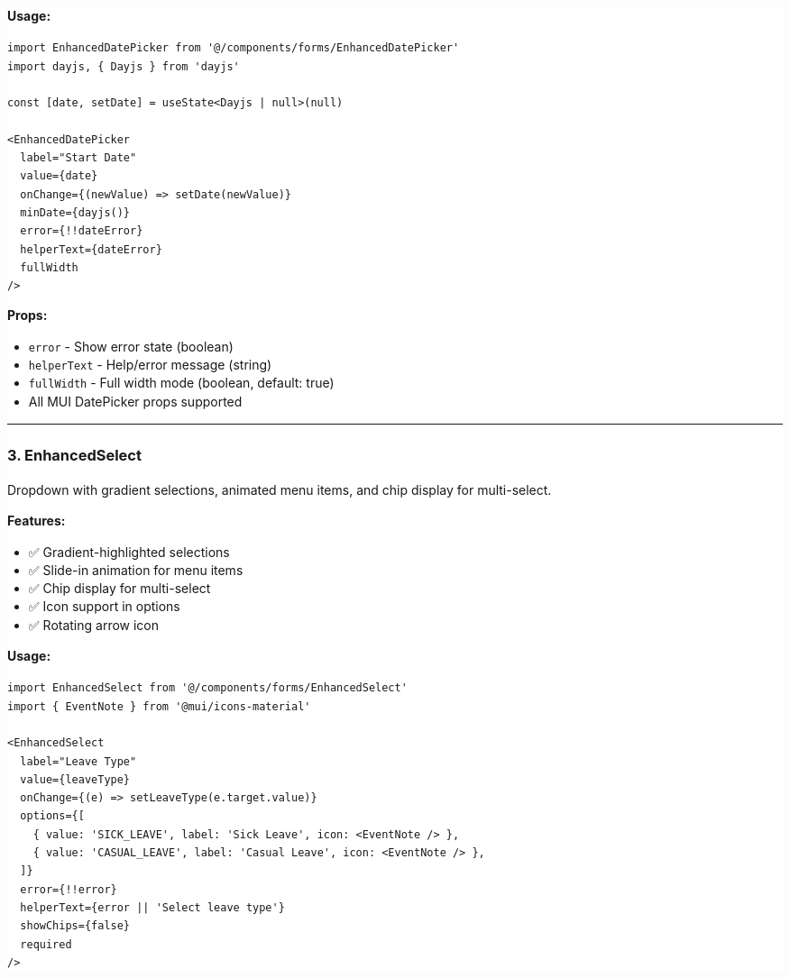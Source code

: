 **Usage:**
```tsx
import EnhancedDatePicker from '@/components/forms/EnhancedDatePicker'
import dayjs, { Dayjs } from 'dayjs'

const [date, setDate] = useState<Dayjs | null>(null)

<EnhancedDatePicker
  label="Start Date"
  value={date}
  onChange={(newValue) => setDate(newValue)}
  minDate={dayjs()}
  error={!!dateError}
  helperText={dateError}
  fullWidth
/>
```

**Props:**
- `error` - Show error state (boolean)
- `helperText` - Help/error message (string)
- `fullWidth` - Full width mode (boolean, default: true)
- All MUI DatePicker props supported

---

### **3. EnhancedSelect**
Dropdown with gradient selections, animated menu items, and chip display for multi-select.

**Features:**
- ✅ Gradient-highlighted selections
- ✅ Slide-in animation for menu items
- ✅ Chip display for multi-select
- ✅ Icon support in options
- ✅ Rotating arrow icon

**Usage:**
```tsx
import EnhancedSelect from '@/components/forms/EnhancedSelect'
import { EventNote } from '@mui/icons-material'

<EnhancedSelect
  label="Leave Type"
  value={leaveType}
  onChange={(e) => setLeaveType(e.target.value)}
  options={[
    { value: 'SICK_LEAVE', label: 'Sick Leave', icon: <EventNote /> },
    { value: 'CASUAL_LEAVE', label: 'Casual Leave', icon: <EventNote /> },
  ]}
  error={!!error}
  helperText={error || 'Select leave type'}
  showChips={false}
  required
/>
```
